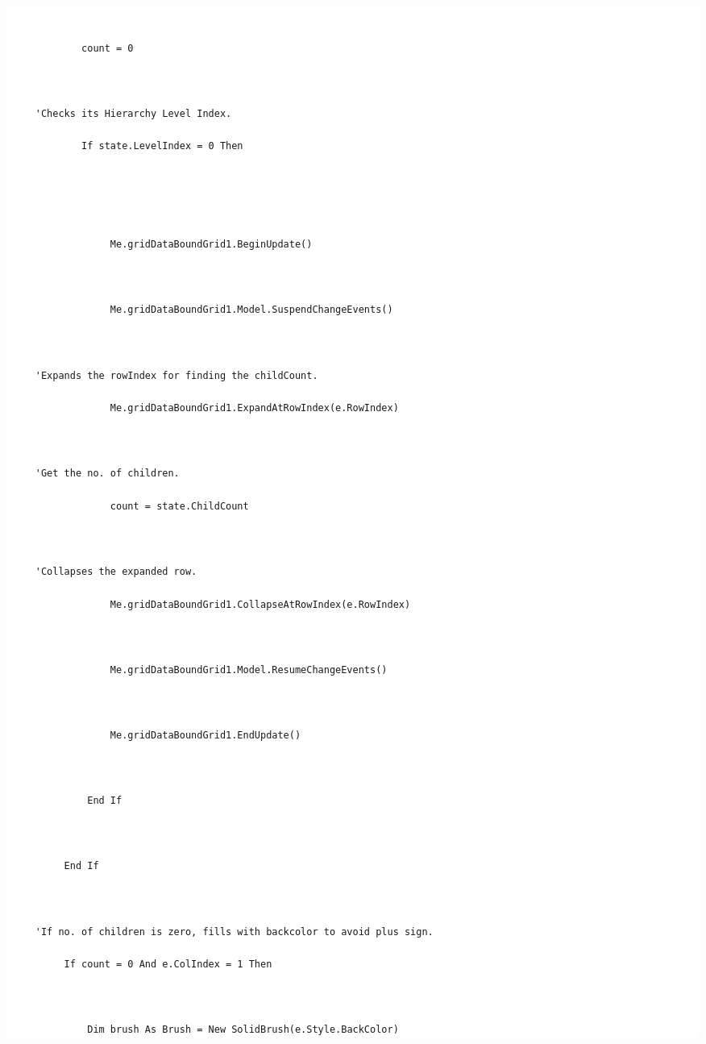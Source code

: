    ~~~ vbnet


				count = 0



		'Checks its Hierarchy Level Index.

				If state.LevelIndex = 0 Then





					 Me.gridDataBoundGrid1.BeginUpdate()



					 Me.gridDataBoundGrid1.Model.SuspendChangeEvents()



		'Expands the rowIndex for finding the childCount.

					 Me.gridDataBoundGrid1.ExpandAtRowIndex(e.RowIndex)



		'Get the no. of children.

					 count = state.ChildCount



		'Collapses the expanded row.

					 Me.gridDataBoundGrid1.CollapseAtRowIndex(e.RowIndex)



					 Me.gridDataBoundGrid1.Model.ResumeChangeEvents()



					 Me.gridDataBoundGrid1.EndUpdate()



				 End If



			 End If



		'If no. of children is zero, fills with backcolor to avoid plus sign.

			 If count = 0 And e.ColIndex = 1 Then



				 Dim brush As Brush = New SolidBrush(e.Style.BackColor) 
   ~~~